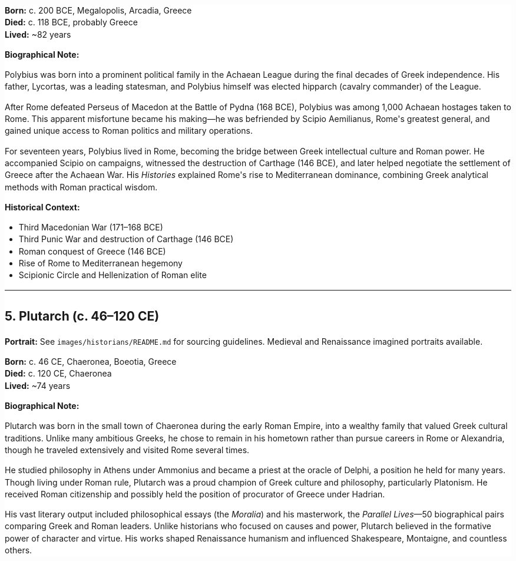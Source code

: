 **Born:** c. 200 BCE, Megalopolis, Arcadia, Greece  
**Died:** c. 118 BCE, probably Greece  
**Lived:** ~82 years

**Biographical Note:**

Polybius was born into a prominent political family in the Achaean League during the final decades of Greek independence. His father, Lycortas, was a leading statesman, and Polybius himself was elected hipparch (cavalry commander) of the League.

After Rome defeated Perseus of Macedon at the Battle of Pydna (168 BCE), Polybius was among 1,000 Achaean hostages taken to Rome. This apparent misfortune became his making—he was befriended by Scipio Aemilianus, Rome's greatest general, and gained unique access to Roman politics and military operations.

For seventeen years, Polybius lived in Rome, becoming the bridge between Greek intellectual culture and Roman power. He accompanied Scipio on campaigns, witnessed the destruction of Carthage (146 BCE), and later helped negotiate the settlement of Greece after the Achaean War. His *Histories* explained Rome's rise to Mediterranean dominance, combining Greek analytical methods with Roman practical wisdom.

**Historical Context:**
- Third Macedonian War (171–168 BCE)
- Third Punic War and destruction of Carthage (146 BCE)
- Roman conquest of Greece (146 BCE)
- Rise of Rome to Mediterranean hegemony
- Scipionic Circle and Hellenization of Roman elite

---

## 5. Plutarch (c. 46–120 CE)

**Portrait:** See `images/historians/README.md` for sourcing guidelines. Medieval and Renaissance imagined portraits available.

**Born:** c. 46 CE, Chaeronea, Boeotia, Greece  
**Died:** c. 120 CE, Chaeronea  
**Lived:** ~74 years

**Biographical Note:**

Plutarch was born in the small town of Chaeronea during the early Roman Empire, into a wealthy family that valued Greek cultural traditions. Unlike many ambitious Greeks, he chose to remain in his hometown rather than pursue careers in Rome or Alexandria, though he traveled extensively and visited Rome several times.

He studied philosophy in Athens under Ammonius and became a priest at the oracle of Delphi, a position he held for many years. Though living under Roman rule, Plutarch was a proud champion of Greek culture and philosophy, particularly Platonism. He received Roman citizenship and possibly held the position of procurator of Greece under Hadrian.

His vast literary output included philosophical essays (the *Moralia*) and his masterwork, the *Parallel Lives*—50 biographical pairs comparing Greek and Roman leaders. Unlike historians who focused on causes and power, Plutarch believed in the formative power of character and virtue. His works shaped Renaissance humanism and influenced Shakespeare, Montaigne, and countless others.
